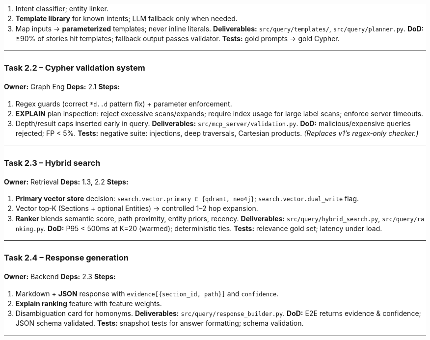 1. Intent classifier; entity linker.
2. **Template library** for known intents; LLM fallback only when needed.
3. Map inputs → **parameterized** templates; never inline literals.
   **Deliverables:** `src/query/templates/`, `src/query/planner.py`.
   **DoD:** ≥90% of stories hit templates; fallback output passes validator.
   **Tests:** gold prompts → gold Cypher.

---

### **Task 2.2 – Cypher validation system**

**Owner:** Graph Eng
**Deps:** 2.1
**Steps:**

1. Regex guards (correct `*d..d` pattern fix) + parameter enforcement.
2. **EXPLAIN** plan inspection: reject excessive scans/expands; require index usage for large label scans; enforce server timeouts.
3. Depth/result caps inserted early in query.
   **Deliverables:** `src/mcp_server/validation.py`.
   **DoD:** malicious/expensive queries rejected; FP < 5%.
   **Tests:** negative suite: injections, deep traversals, Cartesian products.
   *(Replaces v1’s regex‑only checker.)*

---

### **Task 2.3 – Hybrid search**

**Owner:** Retrieval
**Deps:** 1.3, 2.2
**Steps:**

1. **Primary vector store** decision: `search.vector.primary ∈ {qdrant, neo4j}`; `search.vector.dual_write` flag.
2. Vector top‑K (Sections + optional Entities) → controlled 1–2 hop expansion.
3. **Ranker** blends semantic score, path proximity, entity priors, recency.
   **Deliverables:** `src/query/hybrid_search.py`, `src/query/ranking.py`.
   **DoD:** P95 < 500ms at K=20 (warmed); deterministic ties.
   **Tests:** relevance gold set; latency under load.

---

### **Task 2.4 – Response generation**

**Owner:** Backend
**Deps:** 2.3
**Steps:**

1. Markdown + **JSON** response with `evidence[{section_id, path}]` and `confidence`.
2. **Explain ranking** feature with feature weights.
3. Disambiguation card for homonyms.
   **Deliverables:** `src/query/response_builder.py`.
   **DoD:** E2E returns evidence & confidence; JSON schema validated.
   **Tests:** snapshot tests for answer formatting; schema validation.

---